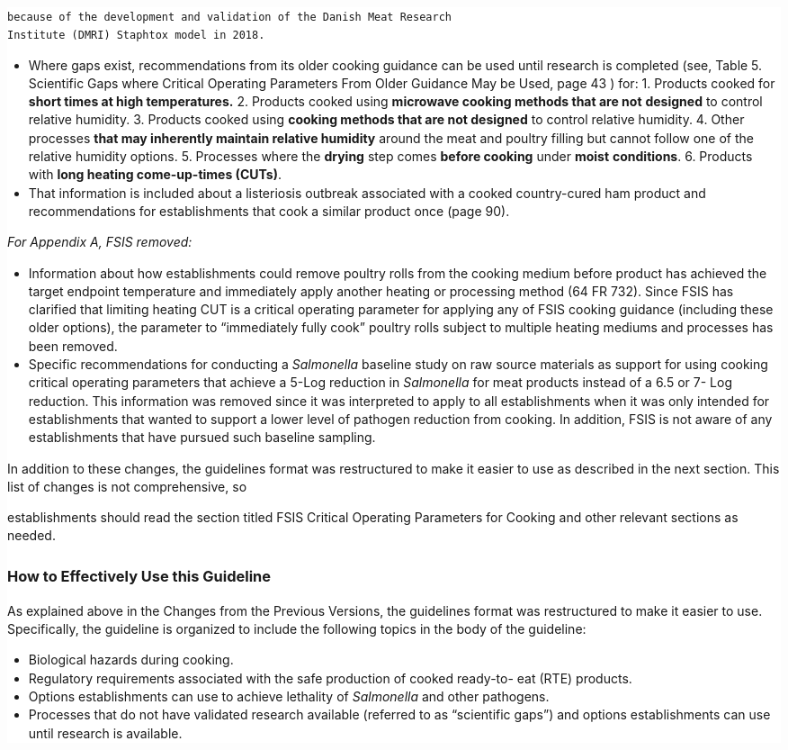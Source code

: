 
```
because of the development and validation of the Danish Meat Research
Institute (DMRI) Staphtox model in 2018.
```
- Where gaps exist, recommendations from its older cooking guidance can be
    used until research is completed (see, Table 5. Scientific Gaps where Critical
    Operating Parameters From Older Guidance May be Used, page 43 ) for:
       1. Products cooked for **short times at high temperatures.**
       2. Products cooked using **microwave cooking methods that are not**
          **designed** to control relative humidity.
       3. Products cooked using **cooking methods that are not designed** to
          control relative humidity.
       4. Other processes **that may inherently maintain relative humidity**
          around the meat and poultry filling but cannot follow one of the relative
          humidity options.
       5. Processes where the **drying** step comes **before cooking** under **moist**
          **conditions**.
       6. Products with **long heating come-up-times (CUTs)**.
- That information is included about a listeriosis outbreak associated with a cooked
    country-cured ham product and recommendations for establishments that cook a
    similar product once (page 90).

_For Appendix A, FSIS removed:_

- Information about how establishments could remove poultry rolls from the
    cooking medium before product has achieved the target endpoint temperature
    and immediately apply another heating or processing method (64 FR 732).
    Since FSIS has clarified that limiting heating CUT is a critical operating
    parameter for applying any of FSIS cooking guidance (including these older
    options), the parameter to “immediately fully cook” poultry rolls subject to multiple
    heating mediums and processes has been removed.
- Specific recommendations for conducting a _Salmonella_ baseline study on raw
    source materials as support for using cooking critical operating parameters that
    achieve a 5-Log reduction in _Salmonella_ for meat products instead of a 6.5 or 7-
    Log reduction. This information was removed since it was interpreted to apply to
    all establishments when it was only intended for establishments that wanted to
    support a lower level of pathogen reduction from cooking. In addition, FSIS is
    not aware of any establishments that have pursued such baseline sampling.

In addition to these changes, the guidelines format was restructured to make it easier to
use as described in the next section. This list of changes is not comprehensive, so


establishments should read the section titled FSIS Critical Operating Parameters for
Cooking and other relevant sections as needed.

### How to Effectively Use this Guideline

As explained above in the Changes from the Previous Versions, the guidelines format
was restructured to make it easier to use. Specifically, the guideline is organized to
include the following topics in the body of the guideline:

- Biological hazards during cooking.
- Regulatory requirements associated with the safe production of cooked ready-to-
    eat (RTE) products.
- Options establishments can use to achieve lethality of _Salmonella_ and other
    pathogens.
- Processes that do not have validated research available (referred to as “scientific
    gaps”) and options establishments can use until research is available.
